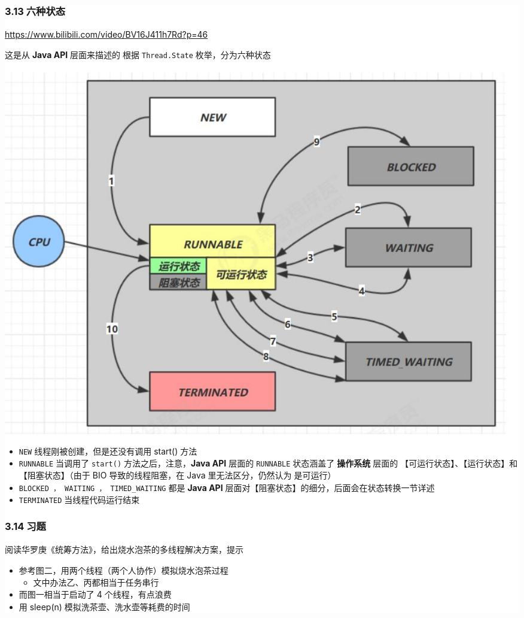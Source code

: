 ### 3.13 六种状态  

https://www.bilibili.com/video/BV16J411h7Rd?p=46

这是从 **Java API** 层面来描述的
根据 `Thread.State` 枚举，分为六种状态  

![六种状态](img\六种状态.jpg)

- `NEW` 线程刚被创建，但是还没有调用 start() 方法
- `RUNNABLE` 当调用了 `start()` 方法之后，注意，**Java API** 层面的 `RUNNABLE` 状态涵盖了 **操作系统** 层面的
  【可运行状态】、【运行状态】和【阻塞状态】（由于 BIO 导致的线程阻塞，在 Java 里无法区分，仍然认为
  是可运行）
- `BLOCKED ， WAITING ， TIMED_WAITING` 都是 **Java API** 层面对【阻塞状态】的细分，后面会在状态转换一节详述
- `TERMINATED` 当线程代码运行结束  

### 3.14 习题

阅读华罗庚《统筹方法》，给出烧水泡茶的多线程解决方案，提示

- 参考图二，用两个线程（两个人协作）模拟烧水泡茶过程
  - 文中办法乙、丙都相当于任务串行
- 而图一相当于启动了 4 个线程，有点浪费
- 用 sleep(n) 模拟洗茶壶、洗水壶等耗费的时间
